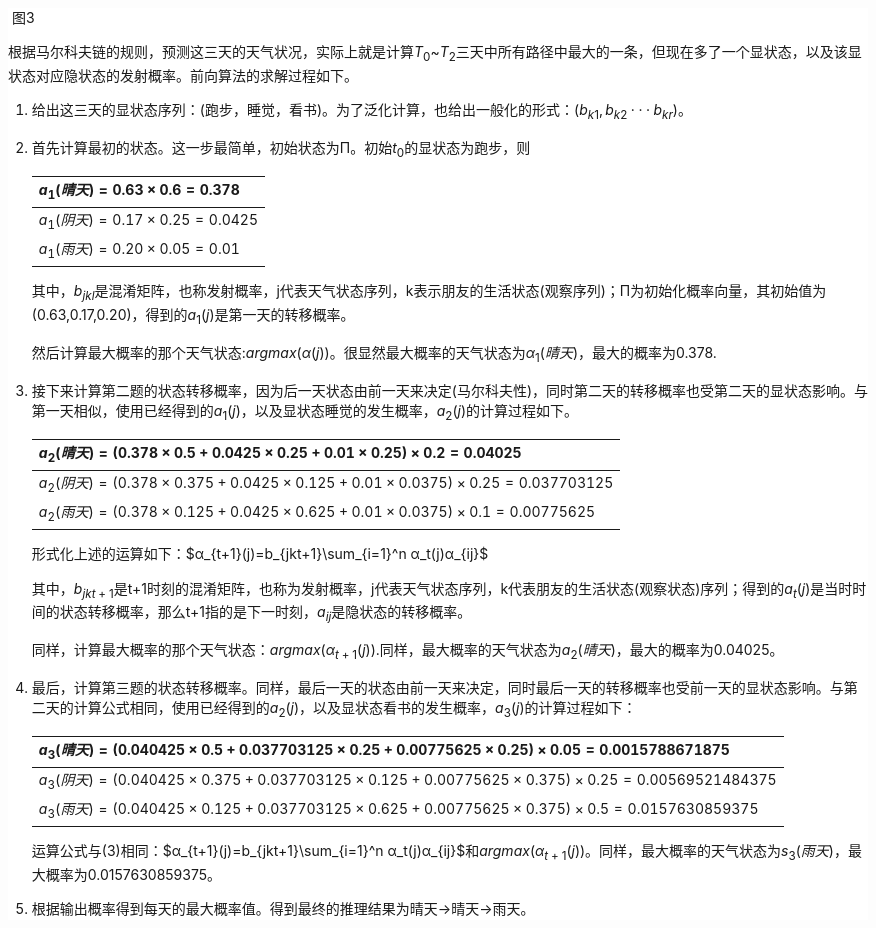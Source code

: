    ​											图3

   根据马尔科夫链的规则，预测这三天的天气状况，实际上就是计算$T_0$~$T_2$三天中所有路径中最大的一条，但现在多了一个显状态，以及该显状态对应隐状态的发射概率。前向算法的求解过程如下。

   1. 给出这三天的显状态序列：(跑步，睡觉，看书)。为了泛化计算，也给出一般化的形式：($b_{k1},b_{k2}···b_{kr}$)。

   2. 首先计算最初的状态。这一步最简单，初始状态为Π。初始$t_0$的显状态为跑步，则

      | $a_1(晴天)=0.63×0.6=0.378$   |
      | -------------------------- |
      | $a_1(阴天)=0.17×0.25=0.0425$ |
      | $a_1(雨天)=0.20×0.05=0.01$   |

      其中，$b_{jkl}$是混淆矩阵，也称发射概率，j代表天气状态序列，k表示朋友的生活状态(观察序列)；Π为初始化概率向量，其初始值为(0.63,0.17,0.20)，得到的$a_1(j)$是第一天的转移概率。

      然后计算最大概率的那个天气状态:$argmax(α(j))$。很显然最大概率的天气状态为$α_1(晴天)$，最大的概率为0.378.

   3. 接下来计算第二题的状态转移概率，因为后一天状态由前一天来决定(马尔科夫性)，同时第二天的转移概率也受第二天的显状态影响。与第一天相似，使用已经得到的$a_1(j)$，以及显状态睡觉的发生概率，$a_2(j)$的计算过程如下。

      | $a_2(晴天)=(0.378×0.5+0.0425×0.25+0.01×0.25)×0.2=0.04025$ |
      | ---------------------------------------- |
      | $a_2(阴天)=(0.378×0.375+0.0425×0.125+0.01×0.0375)×0.25=0.037703125$ |
      | $a_2(雨天)=(0.378×0.125+0.0425×0.625+0.01×0.0375)×0.1=0.00775625$ |

      形式化上述的运算如下：$α_{t+1}(j)=b_{jkt+1}\sum_{i=1}^n α_t(j)α_{ij}$

      其中，$b_{jkt+1}$是t+1时刻的混淆矩阵，也称为发射概率，j代表天气状态序列，k代表朋友的生活状态(观察状态)序列；得到的$a_t(j)$是当时时间的状态转移概率，那么t+1指的是下一时刻，$a_{ij}$是隐状态的转移概率。

      同样，计算最大概率的那个天气状态：$argmax(α_{t+1}(j))$.同样，最大概率的天气状态为$a_2(晴天)$，最大的概率为0.04025。

   4. 最后，计算第三题的状态转移概率。同样，最后一天的状态由前一天来决定，同时最后一天的转移概率也受前一天的显状态影响。与第二天的计算公式相同，使用已经得到的$a_2(j)$，以及显状态看书的发生概率，$a_3(j)$的计算过程如下：

      | $a_3(晴天)=(0.040425×0.5+0.037703125×0.25+0.00775625×0.25)×0.05=0.0015788671875$ |
      | ---------------------------------------- |
      | $a_3(阴天)=(0.040425×0.375+0.037703125×0.125+0.00775625×0.375)×0.25=0.00569521484375$ |
      | $a_3(雨天)=(0.040425×0.125+0.037703125×0.625+0.00775625×0.375)×0.5=0.0157630859375$ |

      运算公式与(3)相同：$α_{t+1}(j)=b_{jkt+1}\sum_{i=1}^n α_t(j)α_{ij}$和$argmax(α_{t+1}(j))$。同样，最大概率的天气状态为$s_3(雨天)$，最大概率为0.0157630859375。

   5. 根据输出概率得到每天的最大概率值。得到最终的推理结果为晴天→晴天→雨天。
